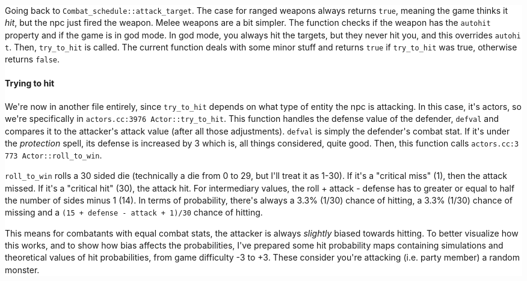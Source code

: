 Going back to `Combat_schedule::attack_target`. The case for ranged weapons always returns `true`,
meaning the game thinks it *hit*, but the npc just fired the weapon. Melee weapons are a bit
simpler. The function checks if the weapon has the `autohit` property and if the game is in god
mode. In god mode, you always hit the targets, but they never hit you, and this overrides `autohit`.
Then, `try_to_hit`
is called. The current function deals with some minor stuff and returns `true` if `try_to_hit` was
true, otherwise returns `false`.

#### Trying to hit

We're now in another file entirely, since `try_to_hit` depends on what type of entity the npc is
attacking. In this case, it's actors, so we're specifically in `actors.cc:3976 Actor::try_to_hit`.
This function handles the defense value of the defender, `defval` and compares it to the attacker's
attack value (after all those adjustments). `defval` is simply the defender's combat stat. If it's
under the *protection* spell, its defense is increased by 3 which is, all things considered, quite
good. Then, this function calls `actors.cc:3773 Actor::roll_to_win`.

`roll_to_win` rolls a 30 sided die (technically a die from 0 to 29, but I'll treat it as 1-30). If
it's a "critical miss" (1), then the attack missed. If it's a "critical hit" (30), the attack hit.
For intermediary values, the roll + attack - defense has to greater or equal to half the number of
sides minus 1 (14). In terms of probability, there's always a 3.3% (1/30) chance of hitting, a
3.3% (1/30) chance of missing and a `(15 + defense - attack + 1)/30` chance of hitting.

This means for combatants with equal combat stats, the attacker is always *slightly* biased towards
hitting. To better visualize how this works, and to show how bias affects the probabilities, I've
prepared some hit probability maps containing simulations and theoretical values of hit
probabilities, from game difficulty -3 to +3. These consider you're attacking (i.e. party member) 
a random monster. 

[//]: # (![Difficulty 0]&#40;/assets/img/exult_study/hit_probability_map_dif0.png&#41;)

[//]: # ()
[//]: # (| ![Difficulty -3]&#40;/assets/img/exult_study/hit_probability_map_dif-3.png&#41; | ![Difficulty -2]&#40;/assets/img/exult_study/hit_probability_map_dif-2.png&#41; | ![Difficulty -1]&#40;/assets/img/exult_study/hit_probability_map_dif-1.png&#41; |)

[//]: # (|-------------------------------------------------------------------------|-------------------------------------------------------------------------|-------------------------------------------------------------------------|)

[//]: # (| ![Difficulty +3]&#40;/assets/img/exult_study/hit_probability_map_dif3.png&#41; | ![Difficulty +2]&#40;/assets/img/exult_study/hit_probability_map_dif2.png&#41;  | ![Difficulty 1]&#40;/assets/img/exult_study/hit_probability_map_dif1.png&#41;   |)

<div>                        
        <script type="text/javascript">window.PlotlyConfig = {MathJaxConfig: 'local'};</script>
